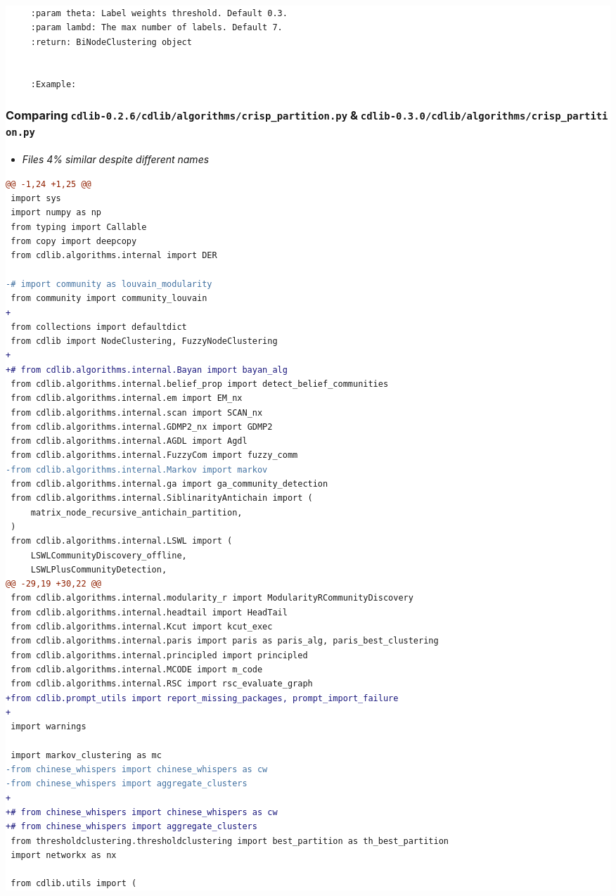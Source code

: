 ```diff
     :param theta: Label weights threshold. Default 0.3.
     :param lambd: The max number of labels. Default 7.
     :return: BiNodeClustering object
 
 
     :Example:
```

### Comparing `cdlib-0.2.6/cdlib/algorithms/crisp_partition.py` & `cdlib-0.3.0/cdlib/algorithms/crisp_partition.py`

 * *Files 4% similar despite different names*

```diff
@@ -1,24 +1,25 @@
 import sys
 import numpy as np
 from typing import Callable
 from copy import deepcopy
 from cdlib.algorithms.internal import DER
 
-# import community as louvain_modularity
 from community import community_louvain
+
 from collections import defaultdict
 from cdlib import NodeClustering, FuzzyNodeClustering
+
+# from cdlib.algorithms.internal.Bayan import bayan_alg
 from cdlib.algorithms.internal.belief_prop import detect_belief_communities
 from cdlib.algorithms.internal.em import EM_nx
 from cdlib.algorithms.internal.scan import SCAN_nx
 from cdlib.algorithms.internal.GDMP2_nx import GDMP2
 from cdlib.algorithms.internal.AGDL import Agdl
 from cdlib.algorithms.internal.FuzzyCom import fuzzy_comm
-from cdlib.algorithms.internal.Markov import markov
 from cdlib.algorithms.internal.ga import ga_community_detection
 from cdlib.algorithms.internal.SiblinarityAntichain import (
     matrix_node_recursive_antichain_partition,
 )
 from cdlib.algorithms.internal.LSWL import (
     LSWLCommunityDiscovery_offline,
     LSWLPlusCommunityDetection,
@@ -29,19 +30,22 @@
 from cdlib.algorithms.internal.modularity_r import ModularityRCommunityDiscovery
 from cdlib.algorithms.internal.headtail import HeadTail
 from cdlib.algorithms.internal.Kcut import kcut_exec
 from cdlib.algorithms.internal.paris import paris as paris_alg, paris_best_clustering
 from cdlib.algorithms.internal.principled import principled
 from cdlib.algorithms.internal.MCODE import m_code
 from cdlib.algorithms.internal.RSC import rsc_evaluate_graph
+from cdlib.prompt_utils import report_missing_packages, prompt_import_failure
+
 import warnings
 
 import markov_clustering as mc
-from chinese_whispers import chinese_whispers as cw
-from chinese_whispers import aggregate_clusters
+
+# from chinese_whispers import chinese_whispers as cw
+# from chinese_whispers import aggregate_clusters
 from thresholdclustering.thresholdclustering import best_partition as th_best_partition
 import networkx as nx
 
 from cdlib.utils import (
```